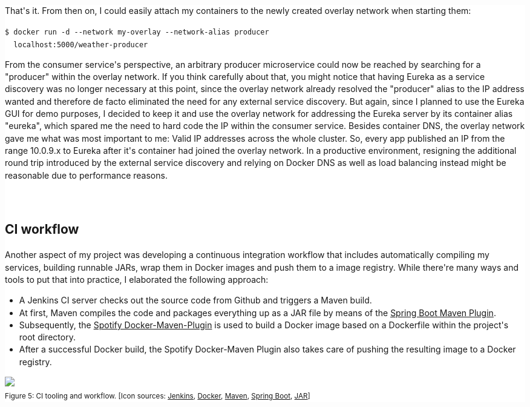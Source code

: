     
That's it. From then on, I could easily attach my containers to the newly created overlay network when starting them:
 
    $ docker run -d --network my-overlay --network-alias producer 
      localhost:5000/weather-producer

From the consumer service's perspective, an arbitrary producer microservice could now be reached by searching for a 
"producer" within the overlay network. If you think carefully about that, you might notice that having
Eureka as a service discovery was no longer necessary at this point, since the overlay network already resolved the 
"producer" alias to the IP address wanted and therefore de facto eliminated the need for any external service 
discovery. But again, since I planned to use the Eureka GUI for demo purposes, I decided to keep it and use the 
overlay network for addressing the Eureka server by its container alias "eureka", which spared me the need to hard code 
the IP within the consumer service.  Besides container DNS, the overlay network gave me what was most important to me: 
Valid IP addresses across the whole cluster. So, every app published an IP from the range 10.0.9.x to Eureka after it's 
container had joined the overlay network. In a productive environment, resigning the additional round trip introduced 
by the external service discovery and relying on Docker DNS as well as load balancing instead might be reasonable due 
to performance reasons. 
    
    
<br/>    

## CI workflow

Another aspect of my project was developing a continuous integration workflow that includes automatically 
compiling my services, building runnable JARs, wrap them in Docker images and push them to a image registry. While 
there're many ways and tools to put that into practice, I  elaborated the following approach:
   
   + A Jenkins CI server checks out the source code from Github and triggers a Maven build.
   + At first, Maven compiles the code and packages everything up as a JAR file by means of the 
   [Spring Boot Maven Plugin](http://docs.spring.io/spring-boot/docs/current/reference/html/build-tool-plugins-maven-plugin.html).
   + Subsequently, the [Spotify Docker-Maven-Plugin](https://github.com/spotify/docker-maven-plugin) is used to build
    a Docker image based on a Dockerfile within the project's root directory.
   + After a successful Docker build, the Spotify Docker-Maven Plugin also takes care of pushing the resulting image 
   to a Docker registry.
   
   <div class="image-div"> 
       <img src="{{site.url}}/assets/2016-11-12/ci-workflow.png" class="image-with-caption"/><br/>
       <small class="img-caption"><span>Figure 5: </span>CI tooling and workflow. 
       [Icon sources: <a href="https://jenkins.io/images/226px-Jenkins_logo.svg.png">Jenkins</a>,
       <a href="https://blog.docker.com/media/docker_registry.png">Docker</a>,
       <a href="https://maven.apache.org/images/maven-logo-black-on-white.png">Maven</a>,
       <a href="http://www.ethode.com/dotAsset/a3721082-791e-40a8-88c4-6909d4e114d3.png">Spring Boot</a>,
       <a href="https://image.freepik.com/free-icon/jar-file-format_318-45098.png">JAR</a>]
       </small>
   </div>
   